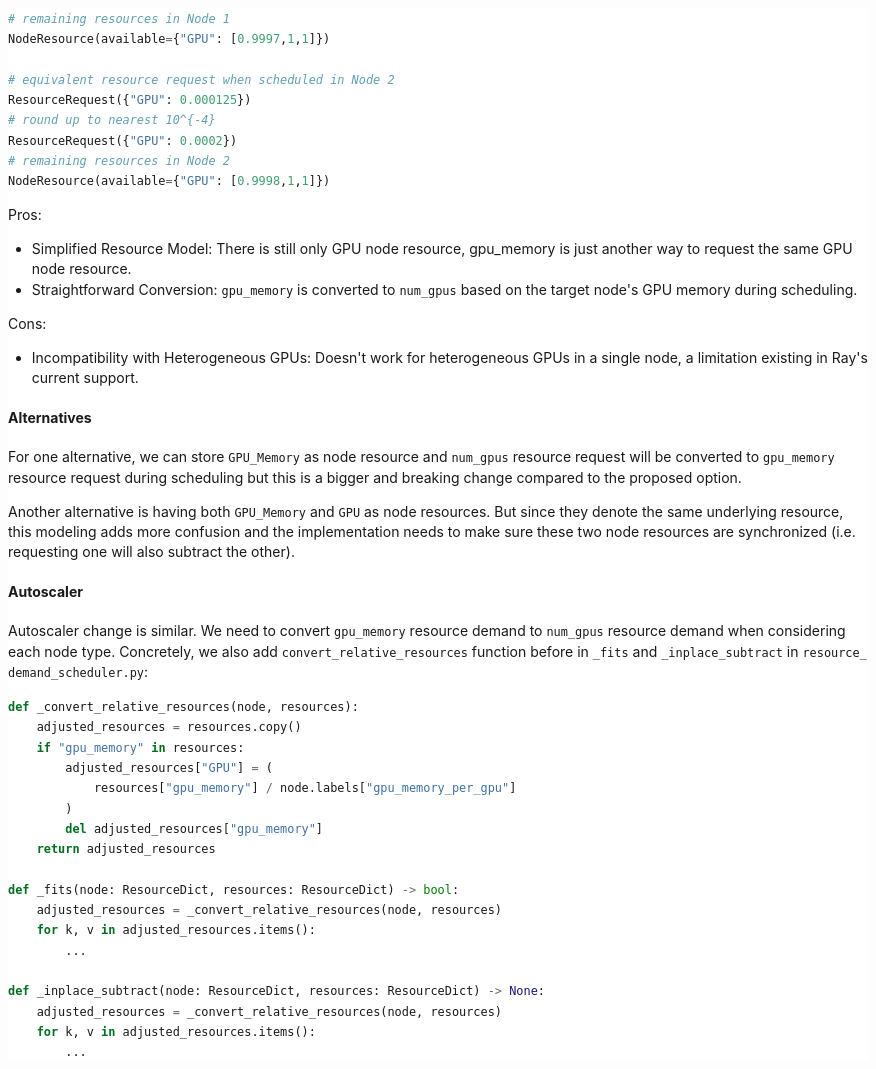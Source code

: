 ```python
# remaining resources in Node 1
NodeResource(available={"GPU": [0.9997,1,1]})

# equivalent resource request when scheduled in Node 2
ResourceRequest({"GPU": 0.000125})
# round up to nearest 10^{-4}
ResourceRequest({"GPU": 0.0002})
# remaining resources in Node 2
NodeResource(available={"GPU": [0.9998,1,1]})
```

Pros:
- Simplified Resource Model: There is still only GPU node resource, gpu_memory is just another way to request the same GPU node resource.
- Straightforward Conversion: `gpu_memory` is converted to `num_gpus` based on the target node's GPU memory during scheduling.

Cons:
- Incompatibility with Heterogeneous GPUs: Doesn't work for heterogeneous GPUs in a single node, a limitation existing in Ray's current support.

#### Alternatives

For one alternative, we can store `GPU_Memory` as node resource and `num_gpus` resource request will be converted to `gpu_memory` resource request during scheduling but this is a bigger and breaking change compared to the proposed option.

Another alternative is having both `GPU_Memory` and `GPU` as node resources. But since they denote the same underlying resource, this modeling adds more confusion and the implementation needs to make sure these two node resources are synchronized (i.e. requesting one will also subtract the other).

#### Autoscaler
Autoscaler change is similar. We need to convert `gpu_memory` resource demand to `num_gpus` resource demand when considering each node type. Concretely, we also add `convert_relative_resources` function before in `_fits` and `_inplace_subtract` in `resource_demand_scheduler.py`:

```python
def _convert_relative_resources(node, resources):
    adjusted_resources = resources.copy()
    if "gpu_memory" in resources:
        adjusted_resources["GPU"] = (
            resources["gpu_memory"] / node.labels["gpu_memory_per_gpu"]
        )
        del adjusted_resources["gpu_memory"]
    return adjusted_resources

def _fits(node: ResourceDict, resources: ResourceDict) -> bool:
    adjusted_resources = _convert_relative_resources(node, resources)
    for k, v in adjusted_resources.items():
        ...

def _inplace_subtract(node: ResourceDict, resources: ResourceDict) -> None:
    adjusted_resources = _convert_relative_resources(node, resources)
    for k, v in adjusted_resources.items():
        ...
```


